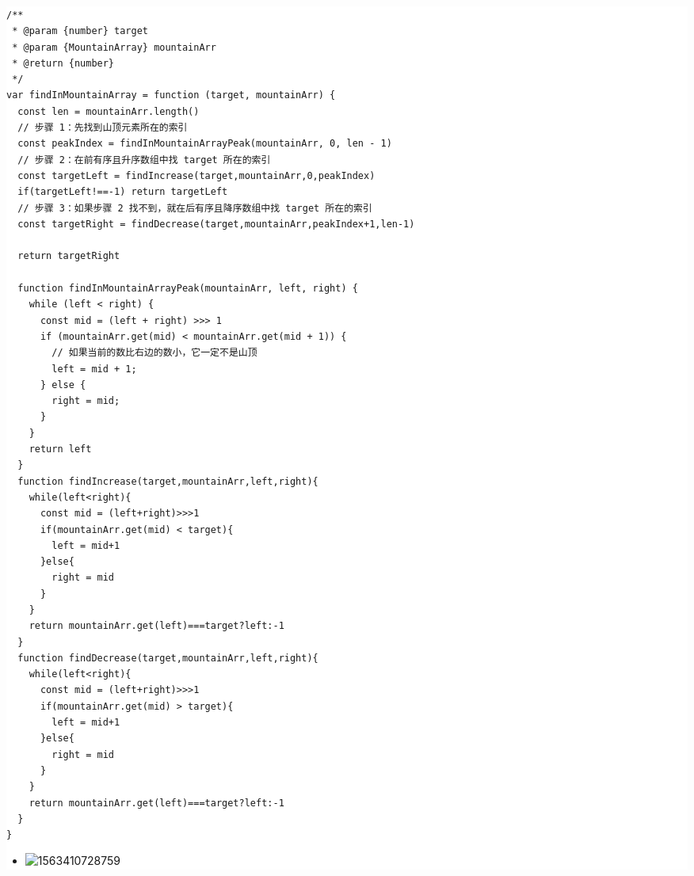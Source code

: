   ```
  /**
   * @param {number} target
   * @param {MountainArray} mountainArr
   * @return {number}
   */
  var findInMountainArray = function (target, mountainArr) {
    const len = mountainArr.length()
    // 步骤 1：先找到山顶元素所在的索引
    const peakIndex = findInMountainArrayPeak(mountainArr, 0, len - 1)
    // 步骤 2：在前有序且升序数组中找 target 所在的索引
    const targetLeft = findIncrease(target,mountainArr,0,peakIndex)
    if(targetLeft!==-1) return targetLeft
    // 步骤 3：如果步骤 2 找不到，就在后有序且降序数组中找 target 所在的索引
    const targetRight = findDecrease(target,mountainArr,peakIndex+1,len-1)
  
    return targetRight
      
    function findInMountainArrayPeak(mountainArr, left, right) {
      while (left < right) {
        const mid = (left + right) >>> 1
        if (mountainArr.get(mid) < mountainArr.get(mid + 1)) {
          // 如果当前的数比右边的数小，它一定不是山顶
          left = mid + 1;
        } else {
          right = mid;
        }
      }
      return left
    }
    function findIncrease(target,mountainArr,left,right){
      while(left<right){
        const mid = (left+right)>>>1
        if(mountainArr.get(mid) < target){
          left = mid+1
        }else{
          right = mid
        }
      }
      return mountainArr.get(left)===target?left:-1
    }
    function findDecrease(target,mountainArr,left,right){
      while(left<right){
        const mid = (left+right)>>>1
        if(mountainArr.get(mid) > target){
          left = mid+1
        }else{
          right = mid
        }
      }
      return mountainArr.get(left)===target?left:-1
    }
  }
  ```
+ ![1563410728759](/img/user/programming/basic/algorithm/search/1563410728759.png)
